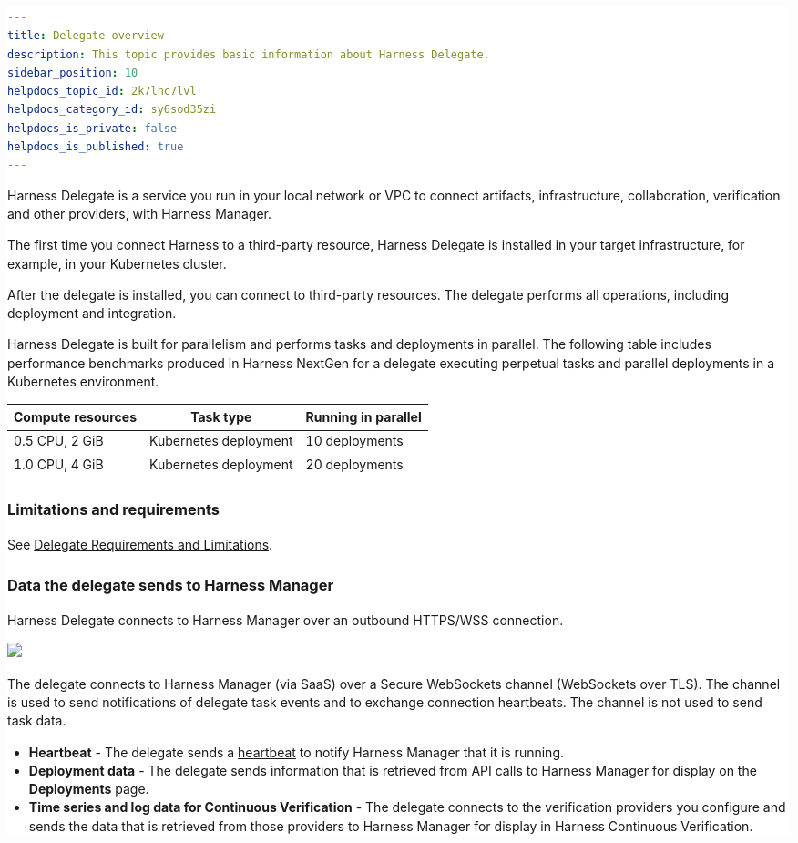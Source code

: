 ```yaml
---
title: Delegate overview
description: This topic provides basic information about Harness Delegate.
sidebar_position: 10
helpdocs_topic_id: 2k7lnc7lvl
helpdocs_category_id: sy6sod35zi
helpdocs_is_private: false
helpdocs_is_published: true
---
```


Harness Delegate is a service you run in your local network or VPC to connect artifacts, infrastructure, collaboration, verification and other providers, with Harness Manager.

The first time you connect Harness to a third-party resource, Harness Delegate is installed in your target infrastructure, for example, in your Kubernetes cluster. 

After the delegate is installed, you can connect to third-party resources. The delegate performs all operations, including deployment and integration.

Harness Delegate is built for parallelism and performs tasks and deployments in parallel. The following table includes performance benchmarks produced in Harness NextGen for a delegate executing perpetual tasks and parallel deployments in a Kubernetes environment.


| **Compute resources** | **Task type** | **Running in parallel** |
| --- | --- | --- |
| 0.5 CPU, 2 GiB | Kubernetes deployment | 10 deployments |
| 1.0 CPU, 4 GiB | Kubernetes deployment | 20 deployments |

### Limitations and requirements

See [Delegate Requirements and Limitations](/docs/platform/2_Delegates/get-started-with-delegates/delegate-requirements-and-limitations.md).

### Data the delegate sends to Harness Manager

Harness Delegate connects to Harness Manager over an outbound HTTPS/WSS connection.

![](./static/delegates-overview-00.png)

The delegate connects to Harness Manager (via SaaS) over a Secure WebSockets channel (WebSockets over TLS). The channel is used to send notifications of delegate task events and to exchange connection heartbeats. The channel is not used to send task data.

* **Heartbeat** - The delegate sends a [heartbeat](https://en.wikipedia.org/wiki/Heartbeat_(computing)) to notify Harness Manager that it is running.
* **Deployment data** - The delegate sends information that is retrieved from API calls to Harness Manager for display on the **Deployments** page.
* **Time series and log data for Continuous Verification** - The delegate connects to the verification providers you configure and sends the data that is retrieved from those providers to Harness Manager for display in Harness Continuous Verification.
